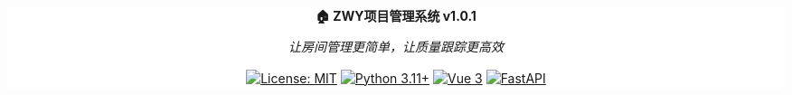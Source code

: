 <div align="center">

**🏠 ZWY项目管理系统 v1.0.1**

*让房间管理更简单，让质量跟踪更高效*

[![License: MIT](https://img.shields.io/badge/License-MIT-yellow.svg)](https://opensource.org/licenses/MIT)
[![Python 3.11+](https://img.shields.io/badge/python-3.11+-blue.svg)](https://www.python.org/downloads/)
[![Vue 3](https://img.shields.io/badge/vue-3.x-green.svg)](https://vuejs.org/)
[![FastAPI](https://img.shields.io/badge/FastAPI-0.100+-red.svg)](https://fastapi.tiangolo.com/)

</div>